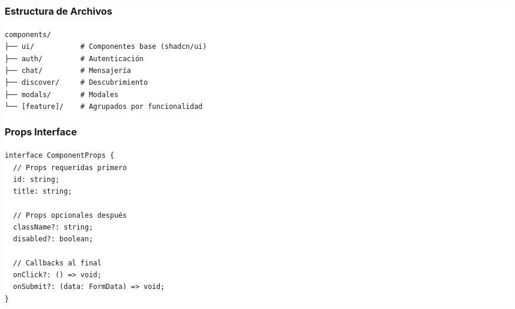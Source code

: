 ### Estructura de Archivos
```
components/
├── ui/           # Componentes base (shadcn/ui)
├── auth/         # Autenticación
├── chat/         # Mensajería
├── discover/     # Descubrimiento
├── modals/       # Modales
└── [feature]/    # Agrupados por funcionalidad
```

### Props Interface
```tsx
interface ComponentProps {
  // Props requeridas primero
  id: string;
  title: string;
  
  // Props opcionales después
  className?: string;
  disabled?: boolean;
  
  // Callbacks al final
  onClick?: () => void;
  onSubmit?: (data: FormData) => void;
}
```
